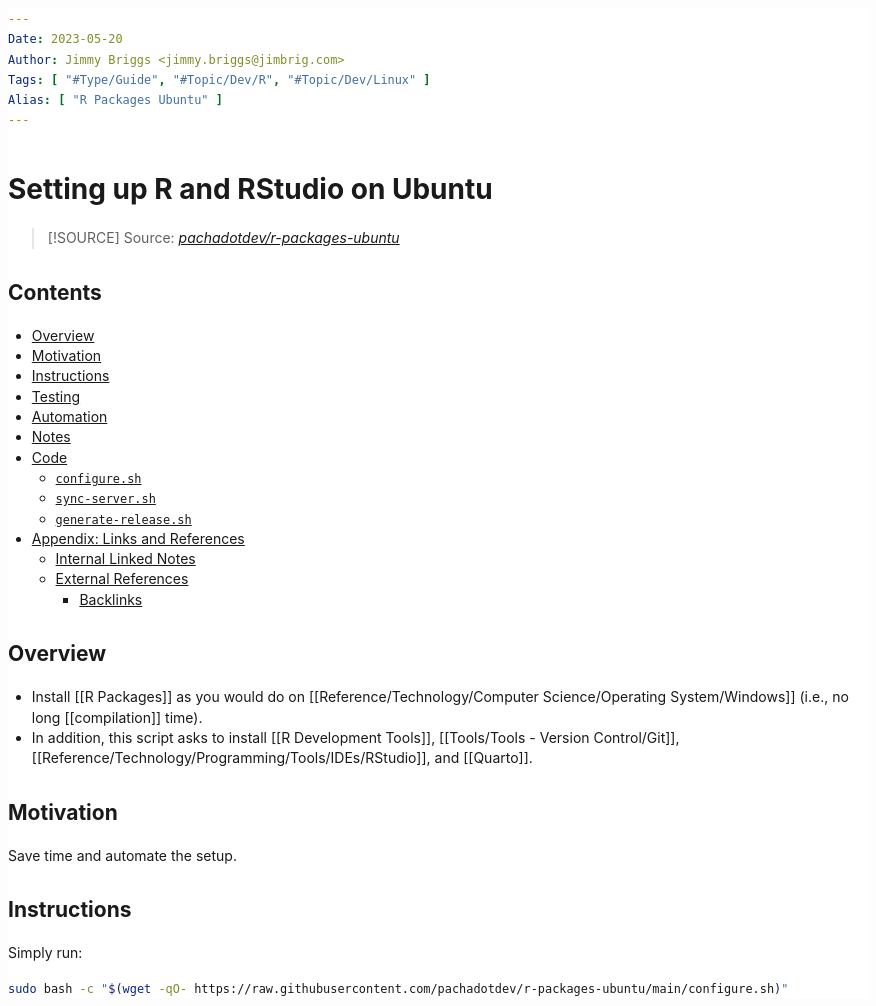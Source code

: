 ```yaml
---
Date: 2023-05-20
Author: Jimmy Briggs <jimmy.briggs@jimbrig.com>
Tags: [ "#Type/Guide", "#Topic/Dev/R", "#Topic/Dev/Linux" ]
Alias: [ "R Packages Ubuntu" ]
---
```


# Setting up R and RStudio on Ubuntu

> [!SOURCE] Source:
> *[pachadotdev/r-packages-ubuntu](https://github.com/pachadotdev/r-packages-ubuntu)*

## Contents

- [Overview](#overview)
- [Motivation](#motivation)
- [Instructions](#instructions)
- [Testing](#testing)
- [Automation](#automation)
- [Notes](#notes)
- [Code](#code)
	- [`configure.sh`](#configuresh)
	- [`sync-server.sh`](#sync-serversh)
	- [`generate-release.sh`](#generate-releasesh)
- [Appendix: Links and References](#appendix-links-and-references)
	- [Internal Linked Notes](#internal-linked-notes)
	- [External References](#external-references)
		- [Backlinks](#backlinks)

## Overview

- Install [[R Packages]] as you would do on [[Reference/Technology/Computer Science/Operating System/Windows]] (i.e., no long [[compilation]] time). 
- In addition, this script asks to install [[R Development Tools]], [[Tools/Tools - Version Control/Git]], [[Reference/Technology/Programming/Tools/IDEs/RStudio]], and [[Quarto]].

## Motivation

Save time and automate the setup.

## Instructions

Simply run:

```bash
sudo bash -c "$(wget -qO- https://raw.githubusercontent.com/pachadotdev/r-packages-ubuntu/main/configure.sh)"
```
